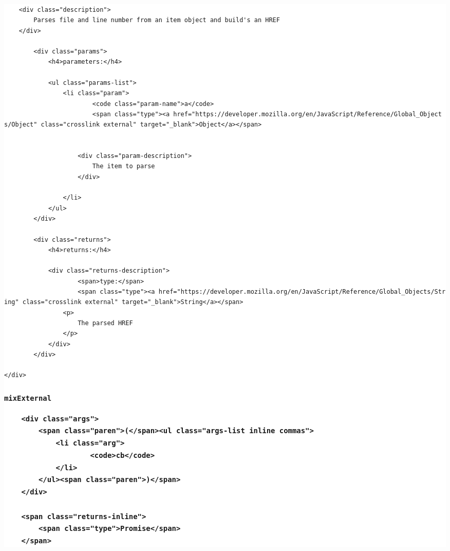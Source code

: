         <div class="description">
            Parses file and line number from an item object and build's an HREF
        </div>

            <div class="params">
                <h4>parameters:</h4>

                <ul class="params-list">
                    <li class="param">
                            <code class="param-name">a</code>
                            <span class="type"><a href="https://developer.mozilla.org/en/JavaScript/Reference/Global_Objects/Object" class="crosslink external" target="_blank">Object</a></span>


                        <div class="param-description">
                            The item to parse
                        </div>

                    </li>
                </ul>
            </div>

            <div class="returns">
                <h4>returns:</h4>

                <div class="returns-description">
                        <span>type:</span>
                        <span class="type"><a href="https://developer.mozilla.org/en/JavaScript/Reference/Global_Objects/String" class="crosslink external" target="_blank">String</a></span>
                    <p>
                        The parsed HREF
                    </p>
                </div>
            </div>

    </div>
</div>
<a name="method_mixExternal" class="anchor-link"></a>
<div class="method item">
    <h3 class="name"><code>mixExternal</code>

        <div class="args">
            <span class="paren">(</span><ul class="args-list inline commas">
                <li class="arg">
                        <code>cb</code>
                </li>
            </ul><span class="paren">)</span>
        </div>

        <span class="returns-inline">
            <span class="type">Promise</span>
        </span>





